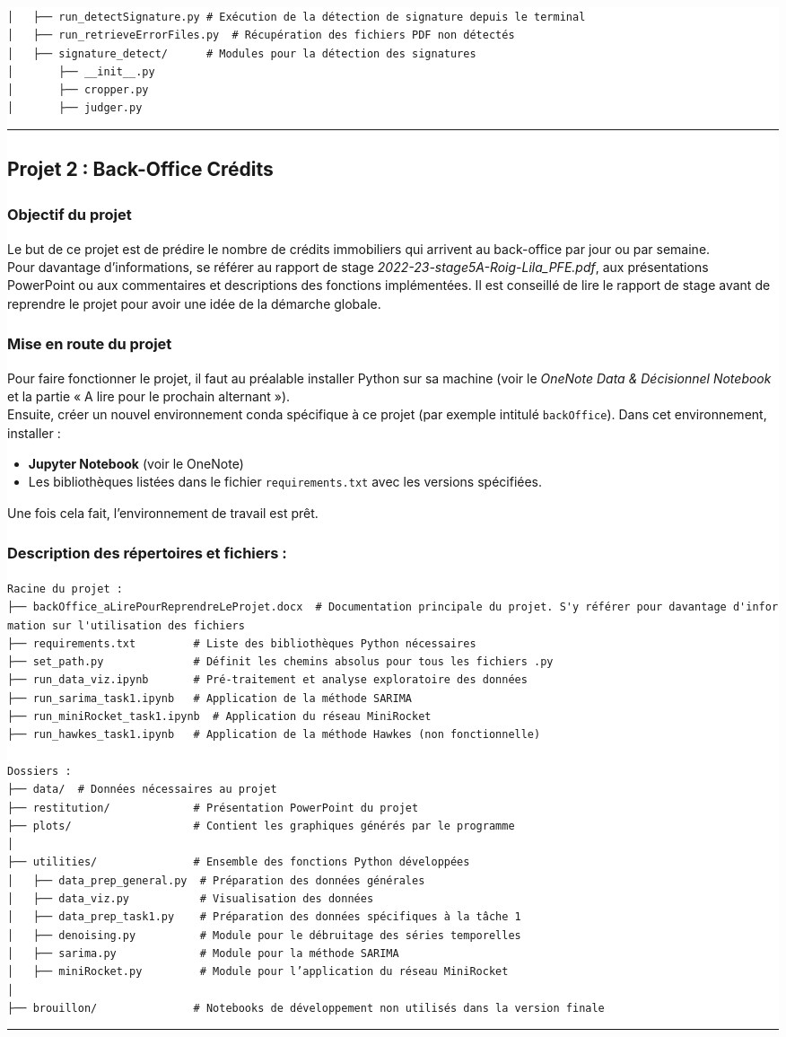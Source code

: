 ```plaintext
│   ├── run_detectSignature.py # Exécution de la détection de signature depuis le terminal
│   ├── run_retrieveErrorFiles.py  # Récupération des fichiers PDF non détectés
│   ├── signature_detect/      # Modules pour la détection des signatures
│       ├── __init__.py
│       ├── cropper.py
│       ├── judger.py
```


---

## Projet 2 : Back-Office Crédits

### Objectif du projet

Le but de ce projet est de prédire le nombre de crédits immobiliers qui arrivent au back-office par jour ou par semaine.  
Pour davantage d’informations, se référer au rapport de stage *2022-23-stage5A-Roig-Lila_PFE.pdf*, aux présentations PowerPoint ou aux commentaires et descriptions des fonctions implémentées. Il est conseillé de lire le rapport de stage avant de reprendre le projet pour avoir une idée de la démarche globale.


### Mise en route du projet

Pour faire fonctionner le projet, il faut au préalable installer Python sur sa machine (voir le *OneNote Data & Décisionnel Notebook* et la partie « A lire pour le prochain alternant »).  
Ensuite, créer un nouvel environnement conda spécifique à ce projet (par exemple intitulé `backOffice`). Dans cet environnement, installer :
- **Jupyter Notebook** (voir le OneNote)
- Les bibliothèques listées dans le fichier `requirements.txt` avec les versions spécifiées.

Une fois cela fait, l’environnement de travail est prêt.

### Description des répertoires et fichiers :

```plaintext
Racine du projet :
├── backOffice_aLirePourReprendreLeProjet.docx  # Documentation principale du projet. S'y référer pour davantage d'information sur l'utilisation des fichiers
├── requirements.txt         # Liste des bibliothèques Python nécessaires
├── set_path.py              # Définit les chemins absolus pour tous les fichiers .py
├── run_data_viz.ipynb       # Pré-traitement et analyse exploratoire des données
├── run_sarima_task1.ipynb   # Application de la méthode SARIMA
├── run_miniRocket_task1.ipynb  # Application du réseau MiniRocket
├── run_hawkes_task1.ipynb   # Application de la méthode Hawkes (non fonctionnelle)

Dossiers :
├── data/  # Données nécessaires au projet
├── restitution/             # Présentation PowerPoint du projet                
├── plots/                   # Contient les graphiques générés par le programme
│  
├── utilities/               # Ensemble des fonctions Python développées
│   ├── data_prep_general.py  # Préparation des données générales
│   ├── data_viz.py           # Visualisation des données
│   ├── data_prep_task1.py    # Préparation des données spécifiques à la tâche 1
│   ├── denoising.py          # Module pour le débruitage des séries temporelles
│   ├── sarima.py             # Module pour la méthode SARIMA
│   ├── miniRocket.py         # Module pour l’application du réseau MiniRocket
│  
├── brouillon/               # Notebooks de développement non utilisés dans la version finale
```

---